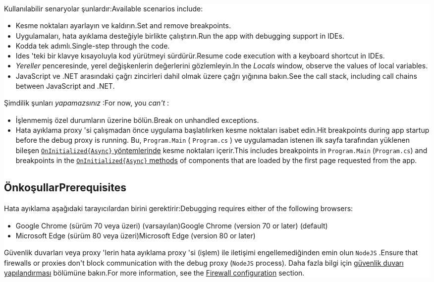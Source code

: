 <span data-ttu-id="35e8c-110">Kullanılabilir senaryolar şunlardır:</span><span class="sxs-lookup"><span data-stu-id="35e8c-110">Available scenarios include:</span></span>

* <span data-ttu-id="35e8c-111">Kesme noktaları ayarlayın ve kaldırın.</span><span class="sxs-lookup"><span data-stu-id="35e8c-111">Set and remove breakpoints.</span></span>
* <span data-ttu-id="35e8c-112">Uygulamaları, hata ayıklama desteğiyle birlikte çalıştırın.</span><span class="sxs-lookup"><span data-stu-id="35e8c-112">Run the app with debugging support in IDEs.</span></span>
* <span data-ttu-id="35e8c-113">Kodda tek adımlı.</span><span class="sxs-lookup"><span data-stu-id="35e8c-113">Single-step through the code.</span></span>
* <span data-ttu-id="35e8c-114">Ides 'teki bir klavye kısayoluyla kod yürütmeyi sürdürür.</span><span class="sxs-lookup"><span data-stu-id="35e8c-114">Resume code execution with a keyboard shortcut in IDEs.</span></span>
* <span data-ttu-id="35e8c-115">*Yereller* penceresinde, yerel değişkenlerin değerlerini gözlemleyin.</span><span class="sxs-lookup"><span data-stu-id="35e8c-115">In the *Locals* window, observe the values of local variables.</span></span>
* <span data-ttu-id="35e8c-116">JavaScript ve .NET arasındaki çağrı zincirleri dahil olmak üzere çağrı yığınına bakın.</span><span class="sxs-lookup"><span data-stu-id="35e8c-116">See the call stack, including call chains between JavaScript and .NET.</span></span>

<span data-ttu-id="35e8c-117">Şimdilik şunları *yapamazsınız* :</span><span class="sxs-lookup"><span data-stu-id="35e8c-117">For now, you *can't* :</span></span>

* <span data-ttu-id="35e8c-118">İşlenmemiş özel durumların üzerine bölün.</span><span class="sxs-lookup"><span data-stu-id="35e8c-118">Break on unhandled exceptions.</span></span>
* <span data-ttu-id="35e8c-119">Hata ayıklama proxy 'si çalışmadan önce uygulama başlatılırken kesme noktaları isabet edin.</span><span class="sxs-lookup"><span data-stu-id="35e8c-119">Hit breakpoints during app startup before the debug proxy is running.</span></span> <span data-ttu-id="35e8c-120">Bu, `Program.Main` ( `Program.cs` ) ve uygulamadan istenen ilk sayfa tarafından yüklenen bileşen [ `OnInitialized{Async}` yöntemlerinde](xref:blazor/components/lifecycle#component-initialization-methods) kesme noktaları içerir.</span><span class="sxs-lookup"><span data-stu-id="35e8c-120">This includes breakpoints in `Program.Main` (`Program.cs`) and breakpoints in the [`OnInitialized{Async}` methods](xref:blazor/components/lifecycle#component-initialization-methods) of components that are loaded by the first page requested from the app.</span></span>

## <a name="prerequisites"></a><span data-ttu-id="35e8c-121">Önkoşullar</span><span class="sxs-lookup"><span data-stu-id="35e8c-121">Prerequisites</span></span>

<span data-ttu-id="35e8c-122">Hata ayıklama aşağıdaki tarayıcılardan birini gerektirir:</span><span class="sxs-lookup"><span data-stu-id="35e8c-122">Debugging requires either of the following browsers:</span></span>

* <span data-ttu-id="35e8c-123">Google Chrome (sürüm 70 veya üzeri) (varsayılan)</span><span class="sxs-lookup"><span data-stu-id="35e8c-123">Google Chrome (version 70 or later) (default)</span></span>
* <span data-ttu-id="35e8c-124">Microsoft Edge (sürüm 80 veya üzeri)</span><span class="sxs-lookup"><span data-stu-id="35e8c-124">Microsoft Edge (version 80 or later)</span></span>

<span data-ttu-id="35e8c-125">Güvenlik duvarları veya proxy 'lerin hata ayıklama proxy 'si (işlem) ile iletişimi engellemediğinden emin olun `NodeJS` .</span><span class="sxs-lookup"><span data-stu-id="35e8c-125">Ensure that firewalls or proxies don't block communication with the debug proxy (`NodeJS` process).</span></span> <span data-ttu-id="35e8c-126">Daha fazla bilgi için [güvenlik duvarı yapılandırması](#firewall-configuration) bölümüne bakın.</span><span class="sxs-lookup"><span data-stu-id="35e8c-126">For more information, see the [Firewall configuration](#firewall-configuration) section.</span></span>
